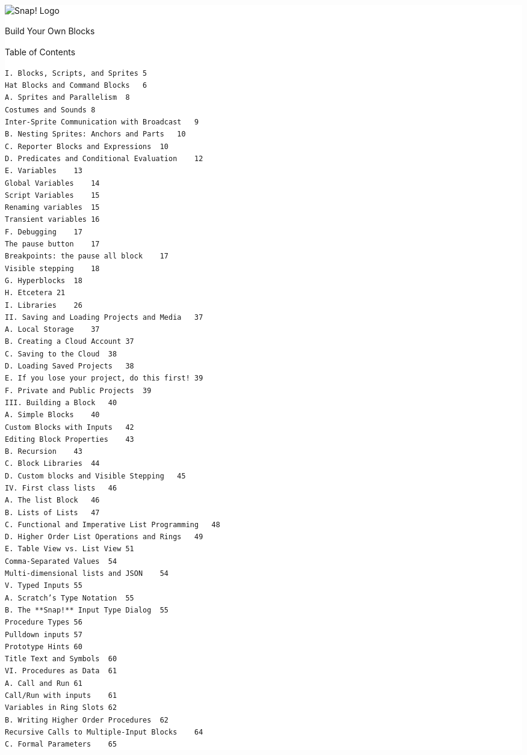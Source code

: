 ﻿![**Snap!** Logo](../src/snap_logo_sm.png)



Build Your Own Blocks




Table of Contents
```
I. Blocks, Scripts, and Sprites	5
Hat Blocks and Command Blocks	6
A. Sprites and Parallelism	8
Costumes and Sounds	8
Inter-Sprite Communication with Broadcast	9
B. Nesting Sprites: Anchors and Parts	10
C. Reporter Blocks and Expressions	10
D. Predicates and Conditional Evaluation	12
E. Variables	13
Global Variables	14
Script Variables	15
Renaming variables	15
Transient variables	16
F. Debugging	17
The pause button	17
Breakpoints: the pause all block	17
Visible stepping	18
G. Hyperblocks	18
H. Etcetera	21
I. Libraries	26
II. Saving and Loading Projects and Media	37
A. Local Storage	37
B. Creating a Cloud Account	37
C. Saving to the Cloud	38
D. Loading Saved Projects	38
E. If you lose your project, do this first!	39
F. Private and Public Projects	39
III. Building a Block	40
A. Simple Blocks	40
Custom Blocks with Inputs	42
Editing Block Properties	43
B. Recursion	43
C. Block Libraries	44
D. Custom blocks and Visible Stepping	45
IV. First class lists	46
A. The list Block	46
B. Lists of Lists	47
C. Functional and Imperative List Programming	48
D. Higher Order List Operations and Rings	49
E. Table View vs. List View	51
Comma-Separated Values	54
Multi-dimensional lists and JSON	54
V. Typed Inputs	55
A. Scratch’s Type Notation	55
B. The **Snap!** Input Type Dialog	55
Procedure Types	56
Pulldown inputs	57
Prototype Hints	60
Title Text and Symbols	60
VI. Procedures as Data	61
A. Call and Run	61
Call/Run with inputs	61
Variables in Ring Slots	62
B. Writing Higher Order Procedures	62
Recursive Calls to Multiple-Input Blocks	64
C. Formal Parameters	65
```